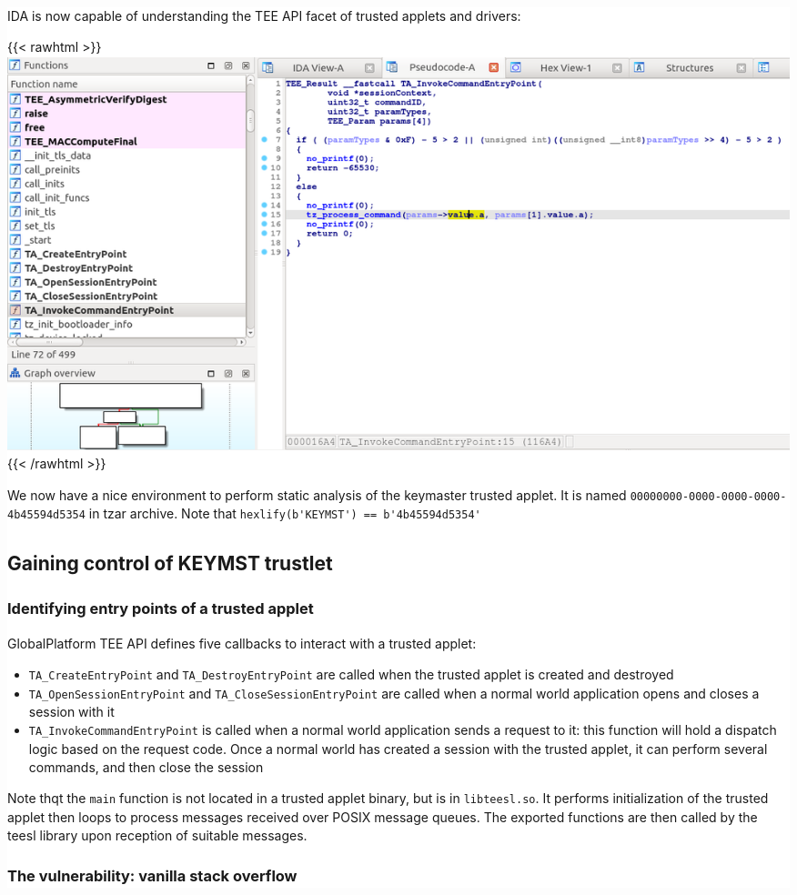 IDA is now capable of understanding the TEE API facet of trusted applets and drivers:

{{< rawhtml >}}
<img src="/posts/img/pivoting-to-the-secure-world/ida-Typed_functions.png" alt="Typed functions"/>
{{< /rawhtml >}}

We now have a nice environment to perform static analysis of the keymaster trusted applet. It is named `00000000-0000-0000-0000-4b45594d5354` in tzar archive. Note that `hexlify(b'KEYMST') == b'4b45594d5354'`

## Gaining control of KEYMST trustlet

### Identifying entry points of a trusted applet

GlobalPlatform TEE API defines five callbacks to interact with a trusted applet:

* `TA_CreateEntryPoint` and `TA_DestroyEntryPoint` are called when the trusted applet is created and destroyed
* `TA_OpenSessionEntryPoint` and `TA_CloseSessionEntryPoint` are called when a normal world application opens and closes a session with it
* `TA_InvokeCommandEntryPoint` is called when a normal world application sends a request to it: this function will hold a dispatch logic based on the request code. Once a normal world has created a session with the trusted applet, it can perform several commands, and then close the session

Note thqt the `main` function is not located in a trusted applet binary, but is in `libteesl.so`. It performs initialization of the trusted applet then loops to process messages received over POSIX message queues. The exported functions are then called by the teesl library upon reception of suitable messages.

### The vulnerability: vanilla stack overflow
